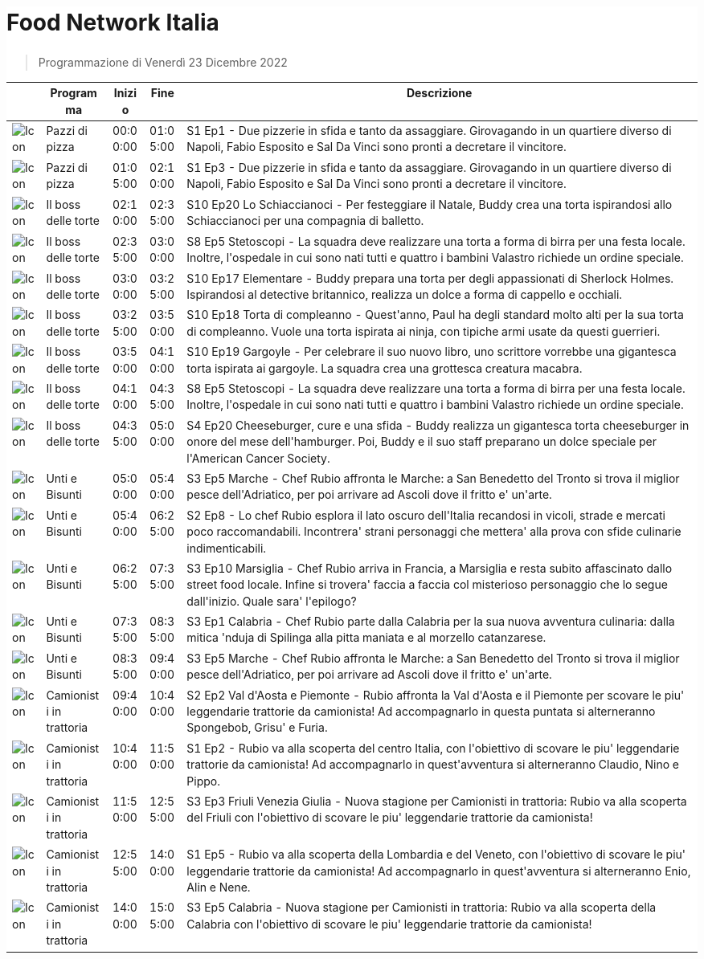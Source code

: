 # Food Network Italia
> Programmazione di Venerdì 23 Dicembre 2022

||Programma|Inizio|Fine|Descrizione|
|---|---|---|---|---|
|![Icon](https://guidatv.sky.it/uuid/Documentari_Cover_d89_D1mUI0.png)|Pazzi di pizza|00:00:00|01:05:00|S1 Ep1 - Due pizzerie in sfida e tanto da assaggiare. Girovagando in un quartiere diverso di Napoli, Fabio Esposito e Sal Da Vinci sono pronti a decretare il vincitore.
|![Icon](https://guidatv.sky.it/uuid/Documentari_Cover_d89_D1mUI0.png)|Pazzi di pizza|01:05:00|02:10:00|S1 Ep3 - Due pizzerie in sfida e tanto da assaggiare. Girovagando in un quartiere diverso di Napoli, Fabio Esposito e Sal Da Vinci sono pronti a decretare il vincitore.
|![Icon](https://guidatv.sky.it/uuid/Documentari_Cover_d89_D1mUI0.png)|Il boss delle torte|02:10:00|02:35:00|S10 Ep20 Lo Schiaccianoci - Per festeggiare il Natale, Buddy crea una torta ispirandosi allo Schiaccianoci per una compagnia di balletto.
|![Icon](https://guidatv.sky.it/uuid/Documentari_Cover_d89_D1mUI0.png)|Il boss delle torte|02:35:00|03:00:00|S8 Ep5 Stetoscopi - La squadra deve realizzare una torta a forma di birra per una festa locale. Inoltre, l&#039;ospedale in cui sono nati tutti e quattro i bambini Valastro richiede un ordine speciale.
|![Icon](https://guidatv.sky.it/uuid/Documentari_Cover_d89_D1mUI0.png)|Il boss delle torte|03:00:00|03:25:00|S10 Ep17 Elementare - Buddy prepara una torta per degli appassionati di Sherlock Holmes. Ispirandosi al detective britannico, realizza un dolce a forma di cappello e occhiali.
|![Icon](https://guidatv.sky.it/uuid/Documentari_Cover_d89_D1mUI0.png)|Il boss delle torte|03:25:00|03:50:00|S10 Ep18 Torta di compleanno - Quest&#039;anno, Paul ha degli standard molto alti per la sua torta di compleanno. Vuole una torta ispirata ai ninja, con tipiche armi usate da questi guerrieri.
|![Icon](https://guidatv.sky.it/uuid/Documentari_Cover_d89_D1mUI0.png)|Il boss delle torte|03:50:00|04:10:00|S10 Ep19 Gargoyle - Per celebrare il suo nuovo libro, uno scrittore vorrebbe una gigantesca torta ispirata ai gargoyle. La squadra crea una grottesca creatura macabra.
|![Icon](https://guidatv.sky.it/uuid/Documentari_Cover_d89_D1mUI0.png)|Il boss delle torte|04:10:00|04:35:00|S8 Ep5 Stetoscopi - La squadra deve realizzare una torta a forma di birra per una festa locale. Inoltre, l&#039;ospedale in cui sono nati tutti e quattro i bambini Valastro richiede un ordine speciale.
|![Icon](https://guidatv.sky.it/uuid/Documentari_Cover_d89_D1mUI0.png)|Il boss delle torte|04:35:00|05:00:00|S4 Ep20 Cheeseburger, cure e una sfida - Buddy realizza un gigantesca torta cheeseburger in onore del mese dell&#039;hamburger. Poi, Buddy e il suo staff preparano un dolce speciale per l&#039;American Cancer Society.
|![Icon](https://guidatv.sky.it/uuid/Documentari_Cover_d89_D1mUI0.png)|Unti e Bisunti|05:00:00|05:40:00|S3 Ep5 Marche - Chef Rubio affronta le Marche: a San Benedetto del Tronto si trova il miglior pesce dell&#039;Adriatico, per poi arrivare ad Ascoli dove il fritto e&#039; un&#039;arte.
|![Icon](https://guidatv.sky.it/uuid/Documentari_Cover_d89_D1mUI0.png)|Unti e Bisunti|05:40:00|06:25:00|S2 Ep8 - Lo chef Rubio esplora il lato oscuro dell&#039;Italia recandosi in vicoli, strade e mercati poco raccomandabili. Incontrera&#039; strani personaggi che mettera&#039; alla prova con sfide culinarie indimenticabili.
|![Icon](https://guidatv.sky.it/uuid/Documentari_Cover_d89_D1mUI0.png)|Unti e Bisunti|06:25:00|07:35:00|S3 Ep10 Marsiglia - Chef Rubio arriva in Francia, a Marsiglia e resta subito affascinato dallo street food locale. Infine si trovera&#039; faccia a faccia col misterioso personaggio che lo segue dall&#039;inizio. Quale sara&#039; l&#039;epilogo?
|![Icon](https://guidatv.sky.it/uuid/Documentari_Cover_d89_D1mUI0.png)|Unti e Bisunti|07:35:00|08:35:00|S3 Ep1 Calabria - Chef Rubio parte dalla Calabria per la sua nuova avventura culinaria: dalla mitica &#039;nduja di Spilinga alla pitta maniata e al morzello catanzarese.
|![Icon](https://guidatv.sky.it/uuid/Documentari_Cover_d89_D1mUI0.png)|Unti e Bisunti|08:35:00|09:40:00|S3 Ep5 Marche - Chef Rubio affronta le Marche: a San Benedetto del Tronto si trova il miglior pesce dell&#039;Adriatico, per poi arrivare ad Ascoli dove il fritto e&#039; un&#039;arte.
|![Icon](https://guidatv.sky.it/uuid/Documentari_Cover_d89_D1mUI0.png)|Camionisti in trattoria|09:40:00|10:40:00|S2 Ep2 Val d&#039;Aosta e Piemonte - Rubio affronta la Val d&#039;Aosta e il Piemonte per scovare le piu&#039; leggendarie trattorie da camionista! Ad accompagnarlo in questa puntata si alterneranno Spongebob, Grisu&#039; e Furia.
|![Icon](https://guidatv.sky.it/uuid/Documentari_Cover_d89_D1mUI0.png)|Camionisti in trattoria|10:40:00|11:50:00|S1 Ep2 - Rubio va alla scoperta del centro Italia, con l&#039;obiettivo di scovare le piu&#039; leggendarie trattorie da camionista! Ad accompagnarlo in quest&#039;avventura si alterneranno Claudio, Nino e Pippo.
|![Icon](https://guidatv.sky.it/uuid/Documentari_Cover_d89_D1mUI0.png)|Camionisti in trattoria|11:50:00|12:55:00|S3 Ep3 Friuli Venezia Giulia - Nuova stagione per Camionisti in trattoria: Rubio va alla scoperta del Friuli con l&#039;obiettivo di scovare le piu&#039; leggendarie trattorie da camionista!
|![Icon](https://guidatv.sky.it/uuid/Documentari_Cover_d89_D1mUI0.png)|Camionisti in trattoria|12:55:00|14:00:00|S1 Ep5 - Rubio va alla scoperta della Lombardia e del Veneto, con l&#039;obiettivo di scovare le piu&#039; leggendarie trattorie da camionista! Ad accompagnarlo in quest&#039;avventura si alterneranno Enio, Alin e Nene.
|![Icon](https://guidatv.sky.it/uuid/Documentari_Cover_d89_D1mUI0.png)|Camionisti in trattoria|14:00:00|15:05:00|S3 Ep5 Calabria - Nuova stagione per Camionisti in trattoria: Rubio va alla scoperta della Calabria con l&#039;obiettivo di scovare le piu&#039; leggendarie trattorie da camionista!